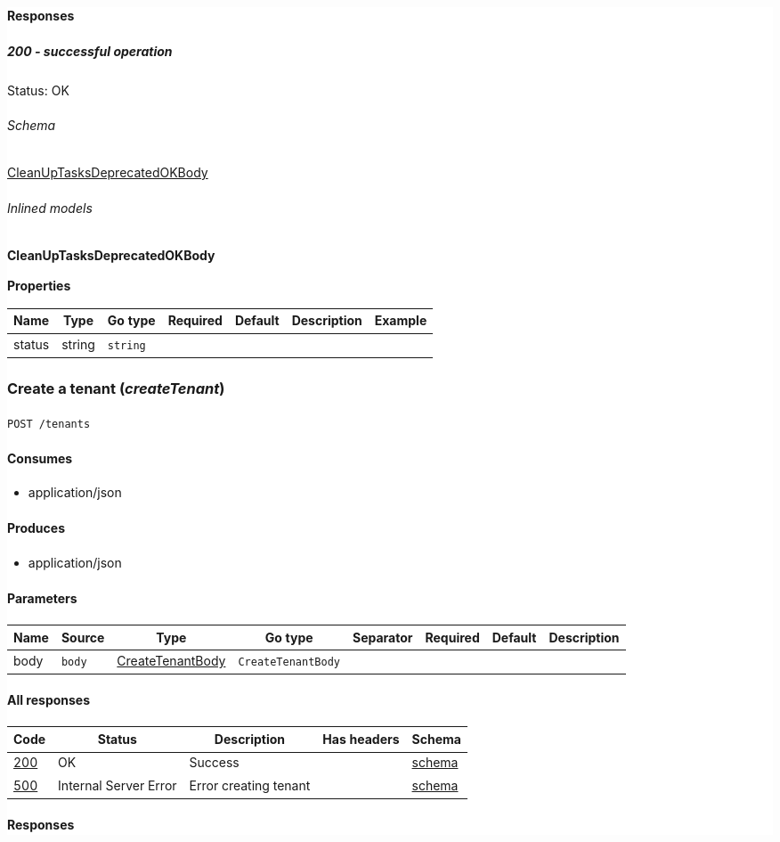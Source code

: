 #### Responses


##### <span id="clean-up-tasks-deprecated-200"></span> 200 - successful operation
Status: OK

###### <span id="clean-up-tasks-deprecated-200-schema"></span> Schema
   
  

[CleanUpTasksDeprecatedOKBody](#clean-up-tasks-deprecated-o-k-body)

###### Inlined models

**<span id="clean-up-tasks-deprecated-o-k-body"></span> CleanUpTasksDeprecatedOKBody**


  



**Properties**

| Name | Type | Go type | Required | Default | Description | Example |
|------|------|---------|:--------:| ------- |-------------|---------|
| status | string| `string` |  | |  |  |



### <span id="create-tenant"></span> Create a tenant (*createTenant*)

```
POST /tenants
```

#### Consumes
  * application/json

#### Produces
  * application/json

#### Parameters

| Name | Source | Type | Go type | Separator | Required | Default | Description |
|------|--------|------|---------|-----------| :------: |---------|-------------|
| body | `body` | [CreateTenantBody](#create-tenant-body) | `CreateTenantBody` | |  | |  |

#### All responses
| Code | Status | Description | Has headers | Schema |
|------|--------|-------------|:-----------:|--------|
| [200](#create-tenant-200) | OK | Success |  | [schema](#create-tenant-200-schema) |
| [500](#create-tenant-500) | Internal Server Error | Error creating tenant |  | [schema](#create-tenant-500-schema) |

#### Responses
